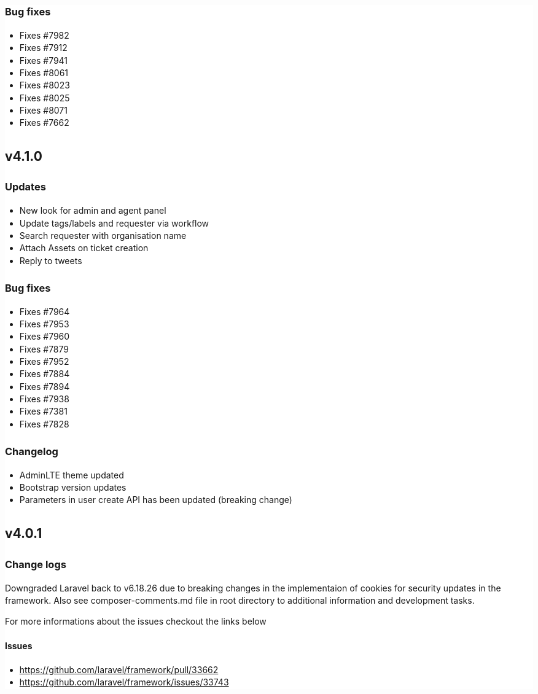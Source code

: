 ### Bug fixes
- Fixes #7982
- Fixes #7912
- Fixes #7941
- Fixes #8061
- Fixes #8023
- Fixes #8025
- Fixes #8071
- Fixes #7662


## v4.1.0

### Updates
- New look for admin and agent panel
- Update tags/labels and requester via workflow
- Search requester with organisation name
- Attach Assets on ticket creation
- Reply to tweets

### Bug fixes
- Fixes #7964
- Fixes #7953
- Fixes #7960
- Fixes #7879
- Fixes #7952
- Fixes #7884
- Fixes #7894
- Fixes #7938
- Fixes #7381
- Fixes #7828

### Changelog
- AdminLTE theme updated
- Bootstrap version updates
- Parameters in user create API has been updated (breaking change)

## v4.0.1

### Change logs
Downgraded Laravel back to v6.18.26 due to breaking changes in the implementaion of cookies for security updates in the framework. Also see composer-comments.md file in root directory to additional information and
development tasks.

For more informations about the issues checkout the links below
#### Issues
- https://github.com/laravel/framework/pull/33662
- https://github.com/laravel/framework/issues/33743

